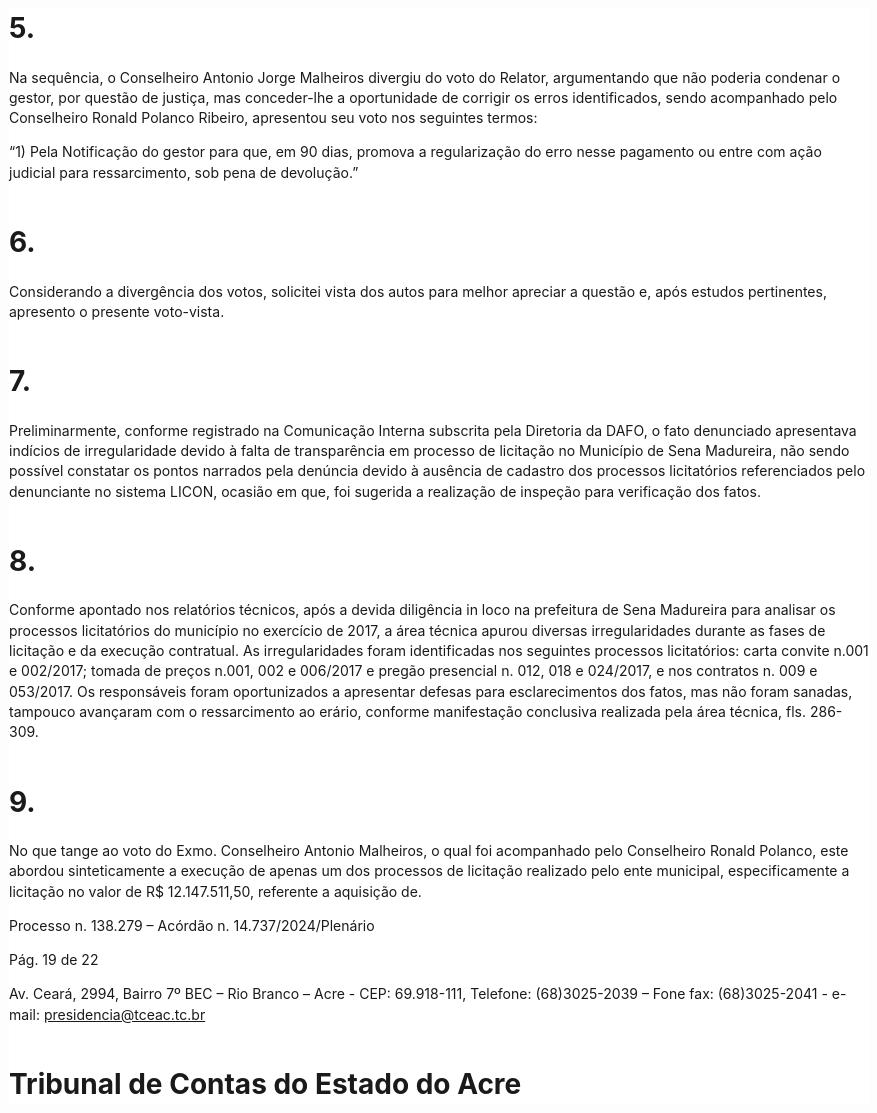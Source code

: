 # 5.

Na sequência, o Conselheiro Antonio Jorge Malheiros divergiu do voto do Relator, argumentando que não poderia condenar o gestor, por questão de justiça, mas conceder-lhe a oportunidade de corrigir os erros identificados, sendo acompanhado pelo Conselheiro Ronald Polanco Ribeiro, apresentou seu voto nos seguintes termos:

“1) Pela Notificação do gestor para que, em 90 dias, promova a regularização do erro nesse pagamento ou entre com ação judicial para ressarcimento, sob pena de devolução.”

# 6.

Considerando a divergência dos votos, solicitei vista dos autos para melhor apreciar a questão e, após estudos pertinentes, apresento o presente voto-vista.

# 7.

Preliminarmente, conforme registrado na Comunicação Interna subscrita pela Diretoria da DAFO, o fato denunciado apresentava indícios de irregularidade devido à falta de transparência em processo de licitação no Município de Sena Madureira, não sendo possível constatar os pontos narrados pela denúncia devido à ausência de cadastro dos processos licitatórios referenciados pelo denunciante no sistema LICON, ocasião em que, foi sugerida a realização de inspeção para verificação dos fatos.

# 8.

Conforme apontado nos relatórios técnicos, após a devida diligência in loco na prefeitura de Sena Madureira para analisar os processos licitatórios do município no exercício de 2017, a área técnica apurou diversas irregularidades durante as fases de licitação e da execução contratual. As irregularidades foram identificadas nos seguintes processos licitatórios: carta convite n.001 e 002/2017; tomada de preços n.001, 002 e 006/2017 e pregão presencial n. 012, 018 e 024/2017, e nos contratos n. 009 e 053/2017. Os responsáveis foram oportunizados a apresentar defesas para esclarecimentos dos fatos, mas não foram sanadas, tampouco avançaram com o ressarcimento ao erário, conforme manifestação conclusiva realizada pela área técnica, fls. 286-309.

# 9.

No que tange ao voto do Exmo. Conselheiro Antonio Malheiros, o qual foi acompanhado pelo Conselheiro Ronald Polanco, este abordou sinteticamente a execução de apenas um dos processos de licitação realizado pelo ente municipal, especificamente a licitação no valor de R$ 12.147.511,50, referente a aquisição de.

Processo n. 138.279 – Acórdão n. 14.737/2024/Plenário

Pág. 19 de 22

Av. Ceará, 2994, Bairro 7º BEC – Rio Branco – Acre - CEP: 69.918-111, Telefone: (68)3025-2039 – Fone fax: (68)3025-2041 - e-mail: presidencia@tceac.tc.br

# Tribunal de Contas do Estado do Acre
